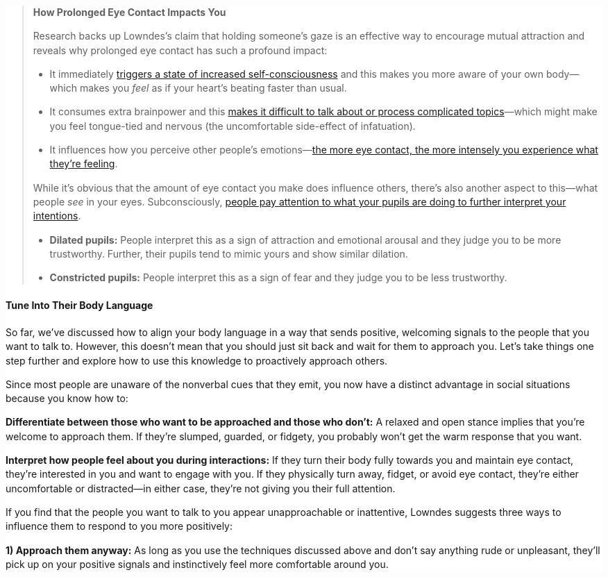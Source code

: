 > **How Prolonged Eye Contact Impacts You**
> 
> Research backs up Lowndes’s claim that holding someone’s gaze is an effective way to encourage mutual attraction and reveals why prolonged eye contact has such a profound impact:
> 
> - It immediately [triggers a state of increased self-consciousness](https://digest.bps.org.uk/2014/09/26/eye-contact-makes-us-more-aware-of-our-own-bodies/) and this makes you more aware of your own body—which makes you _feel_ as if your heart’s beating faster than usual.
>     
> - It consumes extra brainpower and this [makes it difficult to talk about or process complicated topics](https://digest.bps.org.uk/2016/11/18/why-its-hard-to-talk-and-make-eye-contact-at-the-same-time/)—which might make you feel tongue-tied and nervous (the uncomfortable side-effect of infatuation).
>     
> - It influences how you perceive other people’s emotions—[the more eye contact, the more intensely you experience what they’re feeling](https://pubmed.ncbi.nlm.nih.gov/15755215/).
>     
> 
> While it’s obvious that the amount of eye contact you make does influence others, there’s also another aspect to this—what people _see_ in your eyes. Subconsciously, [people pay attention to what your pupils are doing to further interpret your intentions](https://journals.sagepub.com/doi/full/10.1177/0956797615588306).
> 
> - **Dilated pupils:** People interpret this as a sign of attraction and emotional arousal and they judge you to be more trustworthy. Further, their pupils tend to mimic yours and show similar dilation.
>     
> - **Constricted pupils:** People interpret this as a sign of fear and they judge you to be less trustworthy.
>     

#### Tune Into Their Body Language

So far, we’ve discussed how to align your body language in a way that sends positive, welcoming signals to the people that you want to talk to. However, this doesn’t mean that you should just sit back and wait for them to approach you. Let’s take things one step further and explore how to use this knowledge to proactively approach others.

Since most people are unaware of the nonverbal cues that they emit, you now have a distinct advantage in social situations because you know how to:

**Differentiate between those who want to be approached and those who don’t:** A relaxed and open stance implies that you’re welcome to approach them. If they’re slumped, guarded, or fidgety, you probably won’t get the warm response that you want.

**Interpret how people feel about you during interactions:** If they turn their body fully towards you and maintain eye contact, they’re interested in you and want to engage with you. If they physically turn away, fidget, or avoid eye contact, they’re either uncomfortable or distracted—in either case, they’re not giving you their full attention.

If you find that the people you want to talk to you appear unapproachable or inattentive, Lowndes suggests three ways to influence them to respond to you more positively:

**1) Approach them anyway:** As long as you use the techniques discussed above and don’t say anything rude or unpleasant, they’ll pick up on your positive signals and instinctively feel more comfortable around you.
